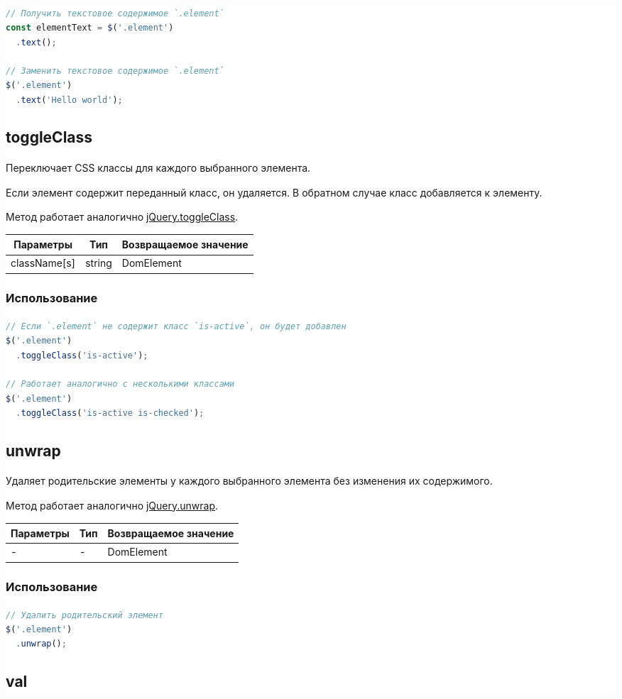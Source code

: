 ```js
// Получить текстовое содержимое `.element`
const elementText = $('.element')
  .text();

// Заменить текстовое содержимое `.element`
$('.element')
  .text('Hello world');
```

## toggleClass

Переключает CSS классы для каждого выбранного элемента.

Если элемент содержит переданный класс, он удаляется. В обратном случае класс добавляется к элементу.

Метод работает аналогично [jQuery.toggleClass](https://api.jquery.com/toggleClass/).

| Параметры    | Тип      | Возвращаемое значение |
|--------------|----------|-----------------------|
| className[s] | string   | DomElement            |

### Использование

```js
// Если `.element` не содержит класс `is-active`, он будет добавлен
$('.element')
  .toggleClass('is-active');

// Работает аналогично с несколькими классами
$('.element')
  .toggleClass('is-active is-checked');
```

## unwrap

Удаляет родительские элементы у каждого выбранного элемента без изменения их содержимого.

Метод работает аналогично [jQuery.unwrap](https://api.jquery.com/unwrap/).

| Параметры | Тип | Возвращаемое значение |
|-----------|-----|-----------------------|
| -         | -   | DomElement            |

### Использование

```js
// Удалить родительский элемент
$('.element')
  .unwrap();
```

## val
